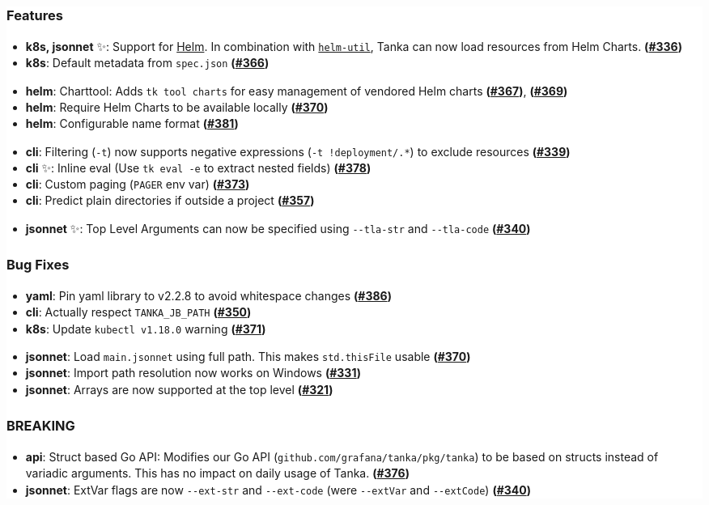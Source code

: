 ### Features

- **k8s, jsonnet** :sparkles:: Support for [Helm](https://helm.sh). In combination with
  [`helm-util`](https://github.com/grafana/jsonnet-libs/tree/master/helm-util),
  Tanka can now load resources from Helm Charts.
  **([#336](https://github.com/grafana/tanka/pull/336))**
- **k8s**: Default metadata from `spec.json`
  **([#366](https://github.com/grafana/tanka/pull/366))**

* **helm**: Charttool: Adds `tk tool charts` for easy management of vendored
  Helm charts **([#367](https://github.com/grafana/tanka/pull/367))**,
  **([#369](https://github.com/grafana/tanka/pull/369))**
* **helm**: Require Helm Charts to be available locally
  **([#370](https://github.com/grafana/tanka/pull/370))**
* **helm**: Configurable name format
  **([#381](https://github.com/grafana/tanka/pull/381))**

- **cli**: Filtering (`-t`) now supports negative expressions (`-t !deployment/.*`) to exclude resources
  **([#339](https://github.com/grafana/tanka/pull/339))**
- **cli** :sparkles:: Inline eval (Use `tk eval -e` to extract nested fields)
  **([#378](https://github.com/grafana/tanka/pull/378))**
- **cli**: Custom paging (`PAGER` env var)
  **([#373](https://github.com/grafana/tanka/pull/373))**
- **cli**: Predict plain directories if outside a project
  **([#357](https://github.com/grafana/tanka/pull/357))**

* **jsonnet** :sparkles:: Top Level Arguments can now be specified using `--tla-str` and
  `--tla-code` **([#340](https://github.com/grafana/tanka/pull/340))**

### Bug Fixes

- **yaml**: Pin yaml library to v2.2.8 to avoid whitespace changes
  **([#386](https://github.com/grafana/tanka/pull/386))**
- **cli**: Actually respect `TANKA_JB_PATH`
  **([#350](https://github.com/grafana/tanka/pull/350))**
- **k8s**: Update `kubectl v1.18.0` warning
  **([#371](https://github.com/grafana/tanka/pull/371))**

* **jsonnet**: Load `main.jsonnet` using full path. This makes `std.thisFile`
  usable **([#370](https://github.com/grafana/tanka/pull/370))**
* **jsonnet**: Import path resolution now works on Windows
  **([#331](https://github.com/grafana/tanka/pull/331))**
* **jsonnet**: Arrays are now supported at the top level
  **([#321](https://github.com/grafana/tanka/pull/321))**

### BREAKING

- **api**: Struct based Go API: Modifies our Go API
  (`github.com/grafana/tanka/pkg/tanka`) to be based on structs instead of
  variadic arguments. This has no impact on daily usage of Tanka.
  **([#376](https://github.com/grafana/tanka/pull/376))**
- **jsonnet**: ExtVar flags are now `--ext-str` and `--ext-code` (were `--extVar` and `--extCode`)
  **([#340](https://github.com/grafana/tanka/pull/340))**
